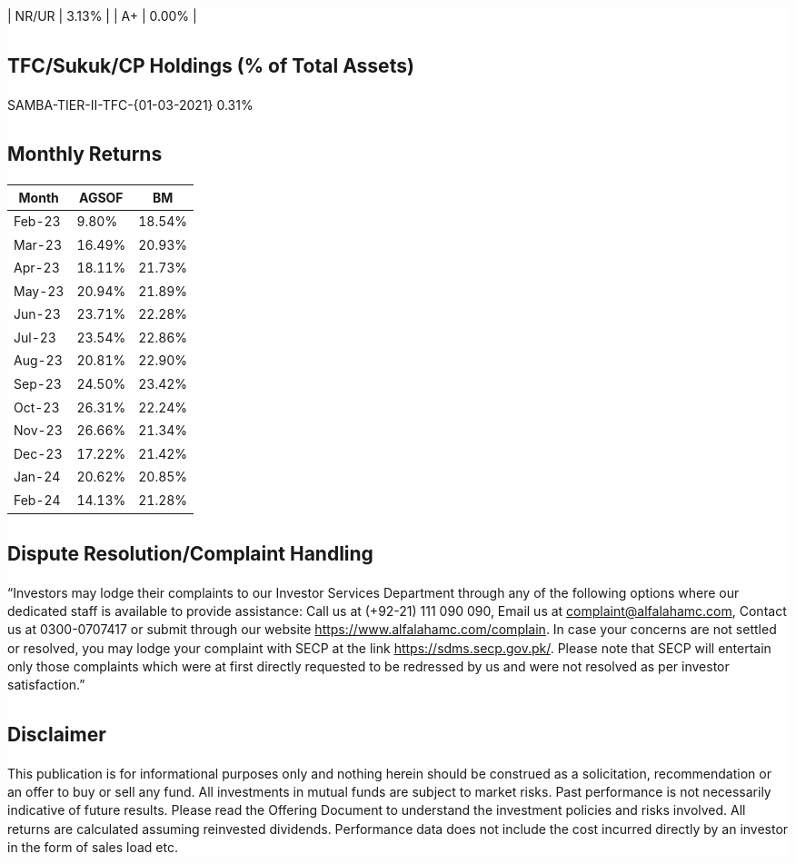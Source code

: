 | NR/UR       | 3.13%  |
| A+          | 0.00%  |

## TFC/Sukuk/CP Holdings (% of Total Assets)

SAMBA-TIER-II-TFC-{01-03-2021}
0.31%

## Monthly Returns

| Month  | AGSOF  | BM     |
| ------ | ------ | ------ |
| Feb-23 | 9.80%  | 18.54% |
| Mar-23 | 16.49% | 20.93% |
| Apr-23 | 18.11% | 21.73% |
| May-23 | 20.94% | 21.89% |
| Jun-23 | 23.71% | 22.28% |
| Jul-23 | 23.54% | 22.86% |
| Aug-23 | 20.81% | 22.90% |
| Sep-23 | 24.50% | 23.42% |
| Oct-23 | 26.31% | 22.24% |
| Nov-23 | 26.66% | 21.34% |
| Dec-23 | 17.22% | 21.42% |
| Jan-24 | 20.62% | 20.85% |
| Feb-24 | 14.13% | 21.28% |

## Dispute Resolution/Complaint Handling

“Investors may lodge their complaints to our Investor Services Department through any of the following options where our dedicated staff is available to provide assistance: Call us at (+92-21) 111 090 090, Email us at complaint@alfalahamc.com, Contact us at 0300-0707417 or submit through our website https://www.alfalahamc.com/complain. In case your concerns are not settled or resolved, you may lodge your complaint with SECP at the link https://sdms.secp.gov.pk/. Please note that SECP will entertain only those complaints which were at first directly requested to be redressed by us and were not resolved as per investor satisfaction.”

## Disclaimer

This publication is for informational purposes only and nothing herein should be construed as a solicitation, recommendation or an offer to buy or sell any fund. All investments in mutual funds are subject to market risks. Past performance is not necessarily indicative of future results. Please read the Offering Document to understand the investment policies and risks involved. All returns are calculated assuming reinvested dividends. Performance data does not include the cost incurred directly by an investor in the form of sales load etc.
